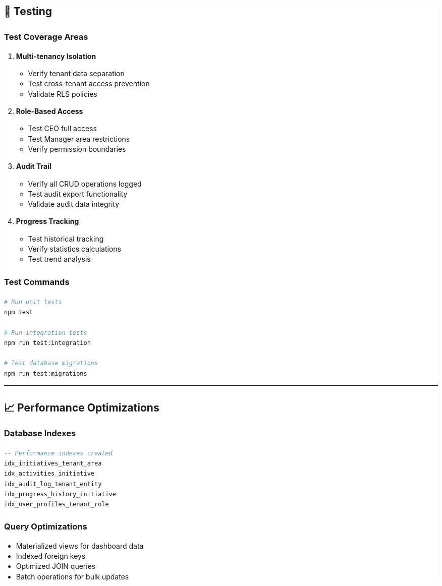 
## 🧪 Testing

### Test Coverage Areas

1. **Multi-tenancy Isolation**
   - Verify tenant data separation
   - Test cross-tenant access prevention
   - Validate RLS policies

2. **Role-Based Access**
   - Test CEO full access
   - Test Manager area restrictions
   - Verify permission boundaries

3. **Audit Trail**
   - Verify all CRUD operations logged
   - Test audit export functionality
   - Validate audit data integrity

4. **Progress Tracking**
   - Test historical tracking
   - Verify statistics calculations
   - Test trend analysis

### Test Commands
```bash
# Run unit tests
npm test

# Run integration tests
npm run test:integration

# Test database migrations
npm run test:migrations
```

---

## 📈 Performance Optimizations

### Database Indexes
```sql
-- Performance indexes created
idx_initiatives_tenant_area
idx_activities_initiative
idx_audit_log_tenant_entity
idx_progress_history_initiative
idx_user_profiles_tenant_role
```

### Query Optimizations
- Materialized views for dashboard data
- Indexed foreign keys
- Optimized JOIN queries
- Batch operations for bulk updates
